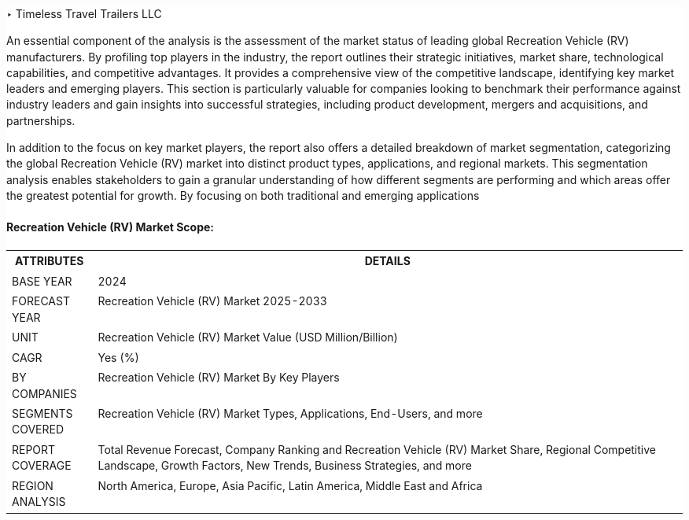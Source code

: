 ‣ Timeless Travel Trailers LLC

An essential component of the analysis is the assessment of the market status of leading global Recreation Vehicle (RV) manufacturers. By profiling top players in the industry, the report outlines their strategic initiatives, market share, technological capabilities, and competitive advantages. It provides a comprehensive view of the competitive landscape, identifying key market leaders and emerging players. This section is particularly valuable for companies looking to benchmark their performance against industry leaders and gain insights into successful strategies, including product development, mergers and acquisitions, and partnerships.

In addition to the focus on key market players, the report also offers a detailed breakdown of market segmentation, categorizing the global Recreation Vehicle (RV) market into distinct product types, applications, and regional markets. This segmentation analysis enables stakeholders to gain a granular understanding of how different segments are performing and which areas offer the greatest potential for growth. By focusing on both traditional and emerging applications

<h4>Recreation Vehicle (RV) Market Scope:</h4>
<table>
<tr>
<th>ATTRIBUTES</th>
<th>DETAILS</th>
</tr>
<tr>
<td>BASE YEAR</td>
<td>2024</td>
</tr>
<tr>
<td>FORECAST YEAR</td>
<td>Recreation Vehicle (RV) Market 2025-2033</td>
</tr>
<tr>
<td>UNIT</td>
<td>Recreation Vehicle (RV) Market Value (USD Million/Billion)</td>
<tr>
<td>CAGR</td>
<td>Yes (%)</td>
</tr>
</tr>
<tr>
<td>BY COMPANIES</td>
<td>Recreation Vehicle (RV) Market By Key Players</td>
</tr>
<tr>
<td>SEGMENTS COVERED</td>
<td>Recreation Vehicle (RV) Market Types, Applications, End-Users, and more</td>
</tr>
<tr>
<td>REPORT COVERAGE</td>
<td>Total Revenue Forecast, Company Ranking and Recreation Vehicle (RV) Market Share, Regional Competitive Landscape, Growth Factors, New Trends, Business Strategies, and more</td>
</tr>
<tr>
<td>REGION ANALYSIS</td>
<td>North America, Europe, Asia Pacific, Latin America, Middle East and Africa</td>
</tr>
</table>
